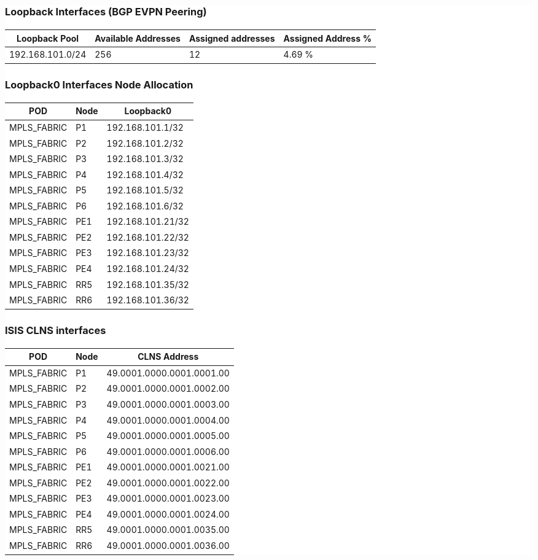 ### Loopback Interfaces (BGP EVPN Peering)

| Loopback Pool | Available Addresses | Assigned addresses | Assigned Address % |
| ------------- | ------------------- | ------------------ | ------------------ |
| 192.168.101.0/24 | 256 | 12 | 4.69 % |

### Loopback0 Interfaces Node Allocation

| POD | Node | Loopback0 |
| --- | ---- | --------- |
| MPLS_FABRIC | P1 | 192.168.101.1/32 |
| MPLS_FABRIC | P2 | 192.168.101.2/32 |
| MPLS_FABRIC | P3 | 192.168.101.3/32 |
| MPLS_FABRIC | P4 | 192.168.101.4/32 |
| MPLS_FABRIC | P5 | 192.168.101.5/32 |
| MPLS_FABRIC | P6 | 192.168.101.6/32 |
| MPLS_FABRIC | PE1 | 192.168.101.21/32 |
| MPLS_FABRIC | PE2 | 192.168.101.22/32 |
| MPLS_FABRIC | PE3 | 192.168.101.23/32 |
| MPLS_FABRIC | PE4 | 192.168.101.24/32 |
| MPLS_FABRIC | RR5 | 192.168.101.35/32 |
| MPLS_FABRIC | RR6 | 192.168.101.36/32 |

### ISIS CLNS interfaces

| POD | Node | CLNS Address |
| --- | ---- | ------------ |
| MPLS_FABRIC | P1 | 49.0001.0000.0001.0001.00 |
| MPLS_FABRIC | P2 | 49.0001.0000.0001.0002.00 |
| MPLS_FABRIC | P3 | 49.0001.0000.0001.0003.00 |
| MPLS_FABRIC | P4 | 49.0001.0000.0001.0004.00 |
| MPLS_FABRIC | P5 | 49.0001.0000.0001.0005.00 |
| MPLS_FABRIC | P6 | 49.0001.0000.0001.0006.00 |
| MPLS_FABRIC | PE1 | 49.0001.0000.0001.0021.00 |
| MPLS_FABRIC | PE2 | 49.0001.0000.0001.0022.00 |
| MPLS_FABRIC | PE3 | 49.0001.0000.0001.0023.00 |
| MPLS_FABRIC | PE4 | 49.0001.0000.0001.0024.00 |
| MPLS_FABRIC | RR5 | 49.0001.0000.0001.0035.00 |
| MPLS_FABRIC | RR6 | 49.0001.0000.0001.0036.00 |
